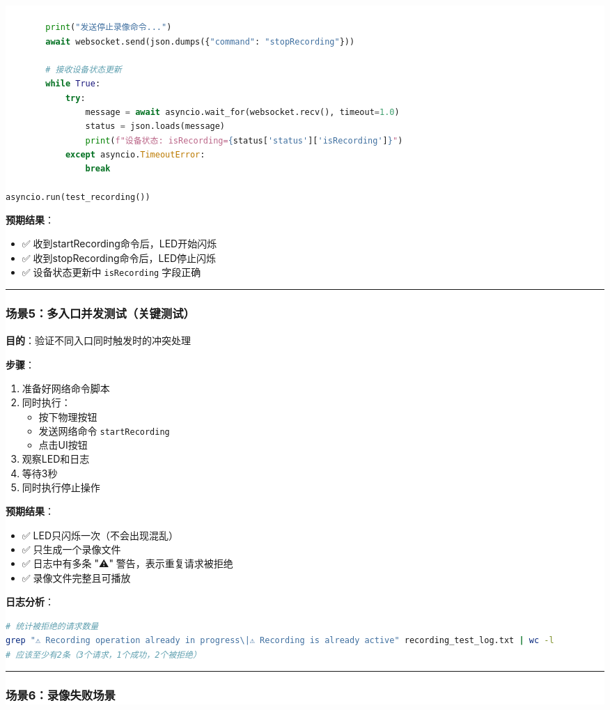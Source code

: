 ```python
        
        print("发送停止录像命令...")
        await websocket.send(json.dumps({"command": "stopRecording"}))
        
        # 接收设备状态更新
        while True:
            try:
                message = await asyncio.wait_for(websocket.recv(), timeout=1.0)
                status = json.loads(message)
                print(f"设备状态: isRecording={status['status']['isRecording']}")
            except asyncio.TimeoutError:
                break

asyncio.run(test_recording())
```

**预期结果**：
- ✅ 收到startRecording命令后，LED开始闪烁
- ✅ 收到stopRecording命令后，LED停止闪烁
- ✅ 设备状态更新中 `isRecording` 字段正确

---

### 场景5：多入口并发测试（关键测试）

**目的**：验证不同入口同时触发时的冲突处理

**步骤**：
1. 准备好网络命令脚本
2. 同时执行：
   - 按下物理按钮
   - 发送网络命令 `startRecording`
   - 点击UI按钮
3. 观察LED和日志
4. 等待3秒
5. 同时执行停止操作

**预期结果**：
- ✅ LED只闪烁一次（不会出现混乱）
- ✅ 只生成一个录像文件
- ✅ 日志中有多条 "⚠️" 警告，表示重复请求被拒绝
- ✅ 录像文件完整且可播放

**日志分析**：
```bash
# 统计被拒绝的请求数量
grep "⚠️ Recording operation already in progress\|⚠️ Recording is already active" recording_test_log.txt | wc -l
# 应该至少有2条（3个请求，1个成功，2个被拒绝）
```

---

### 场景6：录像失败场景
